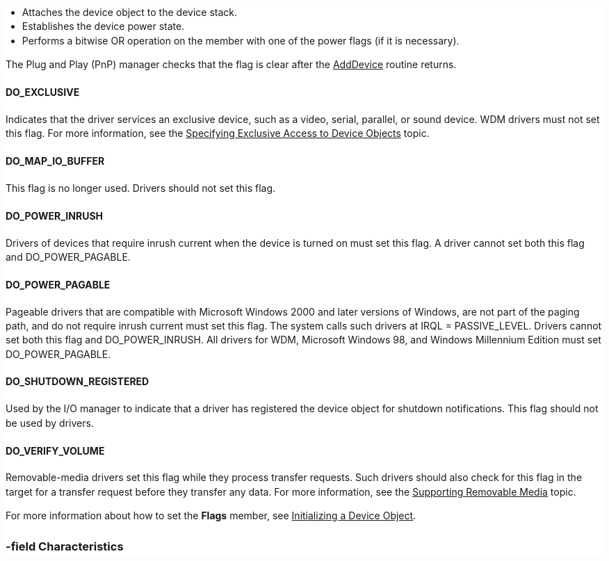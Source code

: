 <ul>
<li>Attaches the device object to the device stack.</li>
<li>Establishes the device power state.</li>
<li>Performs a bitwise OR operation on the member with one of the power flags (if it is necessary).</li>
</ul>
The Plug and Play (PnP) manager checks that the flag is clear after the <a href="/windows-hardware/drivers/ddi/wdm/nc-wdm-driver_add_device">AddDevice</a> routine returns.



#### DO_EXCLUSIVE

Indicates that the driver services an exclusive device, such as a video, serial, parallel, or sound device. WDM drivers must not set this flag. For more information, see the <a href="/windows-hardware/drivers/kernel/specifying-exclusive-access-to-device-objects">Specifying Exclusive Access to Device Objects</a> topic.



#### DO_MAP_IO_BUFFER

This flag is no longer used. Drivers should not set this flag.



#### DO_POWER_INRUSH

Drivers of devices that require inrush current when the device is turned on must set this flag. A driver cannot set both this flag and DO_POWER_PAGABLE.



#### DO_POWER_PAGABLE

Pageable drivers that are compatible with Microsoft Windows 2000 and later versions of Windows, are not part of the paging path, and do not require inrush current must set this flag. The system calls such drivers at IRQL = PASSIVE_LEVEL. Drivers cannot set both this flag and DO_POWER_INRUSH. All drivers for WDM, Microsoft Windows 98, and Windows Millennium Edition must set DO_POWER_PAGABLE.



#### DO_SHUTDOWN_REGISTERED

Used by the I/O manager to indicate that a driver has registered the device object for shutdown notifications. This flag should not be used by drivers.



#### DO_VERIFY_VOLUME

Removable-media drivers set this flag while they process transfer requests. Such drivers should also check for this flag in the target for a transfer request before they transfer any data. For more information, see the <a href="/windows-hardware/drivers/kernel/supporting-removable-media">Supporting Removable Media</a> topic.

For more information about how to set the <b>Flags</b> member, see <a href="/windows-hardware/drivers/kernel/initializing-a-device-object">Initializing a Device Object</a>.

### -field Characteristics
